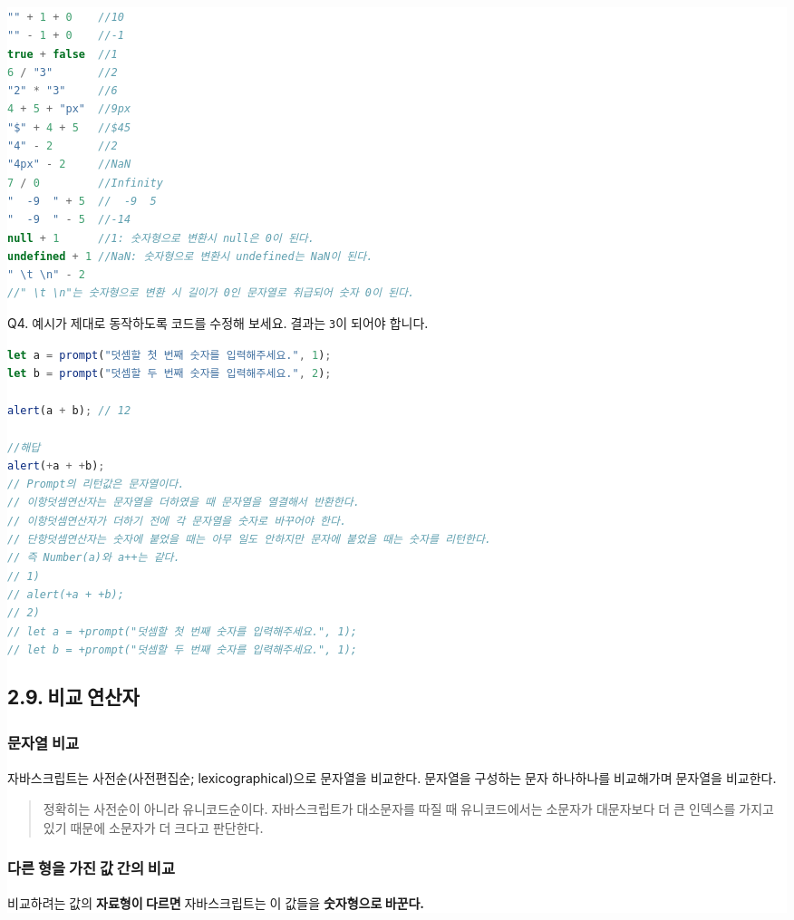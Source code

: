 ```js
"" + 1 + 0    //10
"" - 1 + 0    //-1
true + false  //1
6 / "3"       //2
"2" * "3"     //6
4 + 5 + "px"  //9px
"$" + 4 + 5   //$45
"4" - 2       //2
"4px" - 2     //NaN
7 / 0         //Infinity
"  -9  " + 5  //  -9  5
"  -9  " - 5  //-14
null + 1      //1: 숫자형으로 변환시 null은 0이 된다.
undefined + 1 //NaN: 숫자형으로 변환시 undefined는 NaN이 된다.
" \t \n" - 2
//" \t \n"는 숫자형으로 변환 시 길이가 0인 문자열로 취급되어 숫자 0이 된다.
```

Q4. 예시가 제대로 동작하도록 코드를 수정해 보세요. 결과는 `3`이 되어야 합니다.

```js
let a = prompt("덧셈할 첫 번째 숫자를 입력해주세요.", 1);
let b = prompt("덧셈할 두 번째 숫자를 입력해주세요.", 2);

alert(a + b); // 12

//해답
alert(+a + +b);
// Prompt의 리턴값은 문자열이다.
// 이항덧셈연산자는 문자열을 더하였을 때 문자열을 열결해서 반환한다.
// 이항덧셈연산자가 더하기 전에 각 문자열을 숫자로 바꾸어야 한다.
// 단항덧셈연산자는 숫자에 붙었을 때는 아무 일도 안하지만 문자에 붙었을 때는 숫자를 리턴한다.
// 즉 Number(a)와 a++는 같다.
// 1)
// alert(+a + +b);
// 2)
// let a = +prompt("덧셈할 첫 번째 숫자를 입력해주세요.", 1);
// let b = +prompt("덧셈할 두 번째 숫자를 입력해주세요.", 1);
```



## 2.9. 비교 연산자

### 문자열 비교

자바스크립트는 사전순(사전편집순; lexicographical)으로 문자열을 비교한다. 문자열을 구성하는 문자 하나하나를 비교해가며 문자열을 비교한다.

> 정확히는 사전순이 아니라 유니코드순이다. 자바스크립트가 대소문자를 따질 때 유니코드에서는 소문자가 대문자보다 더 큰 인덱스를 가지고 있기 때문에 소문자가 더 크다고 판단한다. 

### 다른 형을 가진 값 간의 비교

비교하려는 값의 **자료형이 다르면** 자바스크립트는 이 값들을 **숫자형으로 바꾼다.**

